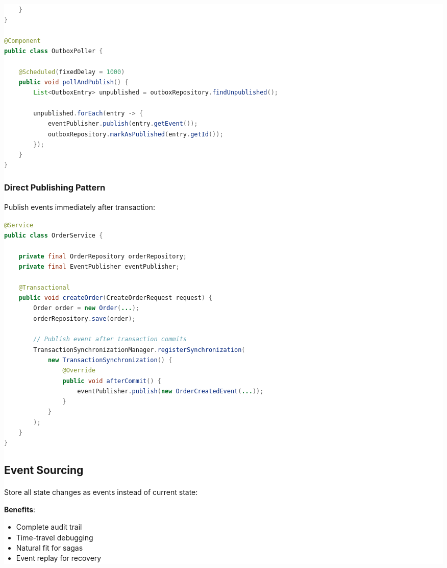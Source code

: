 ```java
    }
}

@Component
public class OutboxPoller {

    @Scheduled(fixedDelay = 1000)
    public void pollAndPublish() {
        List<OutboxEntry> unpublished = outboxRepository.findUnpublished();

        unpublished.forEach(entry -> {
            eventPublisher.publish(entry.getEvent());
            outboxRepository.markAsPublished(entry.getId());
        });
    }
}
```

### Direct Publishing Pattern

Publish events immediately after transaction:

```java
@Service
public class OrderService {

    private final OrderRepository orderRepository;
    private final EventPublisher eventPublisher;

    @Transactional
    public void createOrder(CreateOrderRequest request) {
        Order order = new Order(...);
        orderRepository.save(order);

        // Publish event after transaction commits
        TransactionSynchronizationManager.registerSynchronization(
            new TransactionSynchronization() {
                @Override
                public void afterCommit() {
                    eventPublisher.publish(new OrderCreatedEvent(...));
                }
            }
        );
    }
}
```

## Event Sourcing

Store all state changes as events instead of current state:

**Benefits**:
- Complete audit trail
- Time-travel debugging
- Natural fit for sagas
- Event replay for recovery
